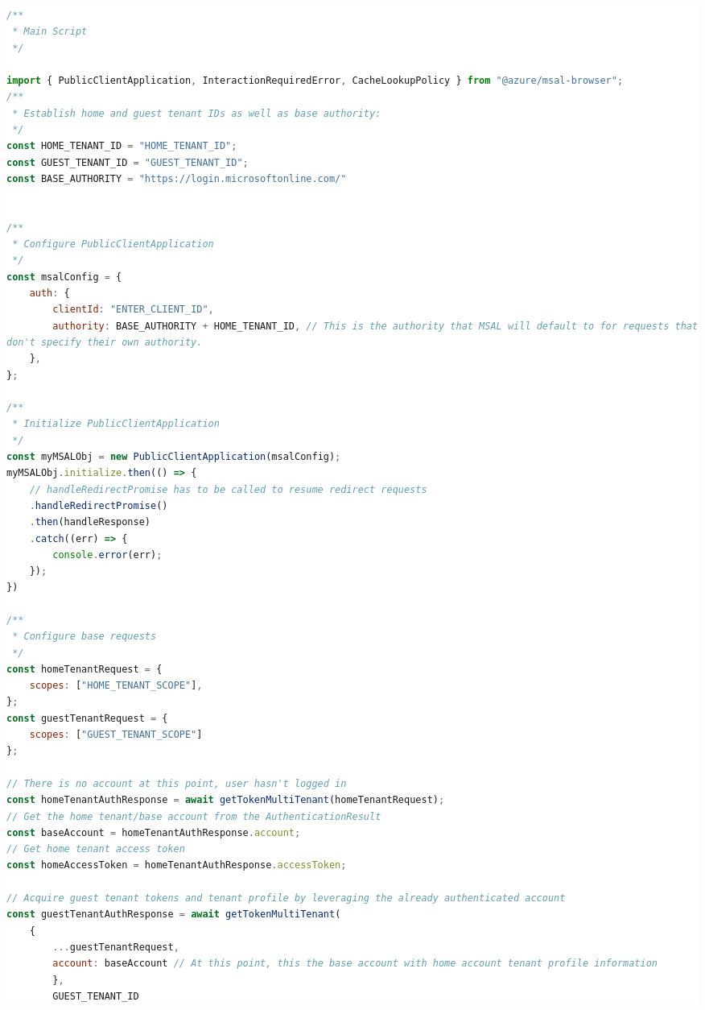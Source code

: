 ```javascript
/**
 * Main Script
 */

import { PublicClientApplication, InteractionRequiredError, CacheLookupPolicy } from "@azure/msal-browser";
/**
 * Establish home and guest tenant IDs as well as base authority:
 */
const HOME_TENANT_ID = "HOME_TENANT_ID";
const GUEST_TENANT_ID = "GUEST_TENANT_ID";
const BASE_AUTHORITY = "https://login.microsoftonline.com/"


/**
 * Configure PublicClientApplication
 */
const msalConfig = {
    auth: {
        clientId: "ENTER_CLIENT_ID",
        authority: BASE_AUTHORITY + HOME_TENANT_ID, // This is the authority that MSAL will default to for requests that don't specify their own authority.
    },
};

/**
 * Initialize PublicClientApplication
 */
const myMSALObj = new PublicClientApplication(msalConfig);
myMSALObj.initialize.then(() => {
    // handleRedirectPromise has to be called to resume redirect requests
    .handleRedirectPromise()
    .then(handleResponse)
    .catch((err) => {
        console.error(err);
    });
})

/**
 * Configure base requests
 */
const homeTenantRequest = {
    scopes: ["HOME_TENANT_SCOPE"],
};
const guestTenantRequest = {
    scopes: ["GUEST_TENANT_SCOPE"]
};

// There is no account at this point, user hasn't logged in
const homeTenantAuthResponse = await getTokenMultiTenant(homeTenantRequest);
// Get the home tenant/base account from the AuthenticationResult
const baseAccount = homeTenantAuthResponse.account;
// Get home tenant access token
const homeAccessToken = homeTenantAuthResponse.accessToken;

// Acquire guest tenant tokens and tenant profile by leveraging the already authenticated account
const guestTenantAuthResponse = await getTokenMultiTenant(
    {
        ...guestTenantRequest,
        account: baseAccount // At this point, this the base account with home account tenant profile information
        },
        GUEST_TENANT_ID
```